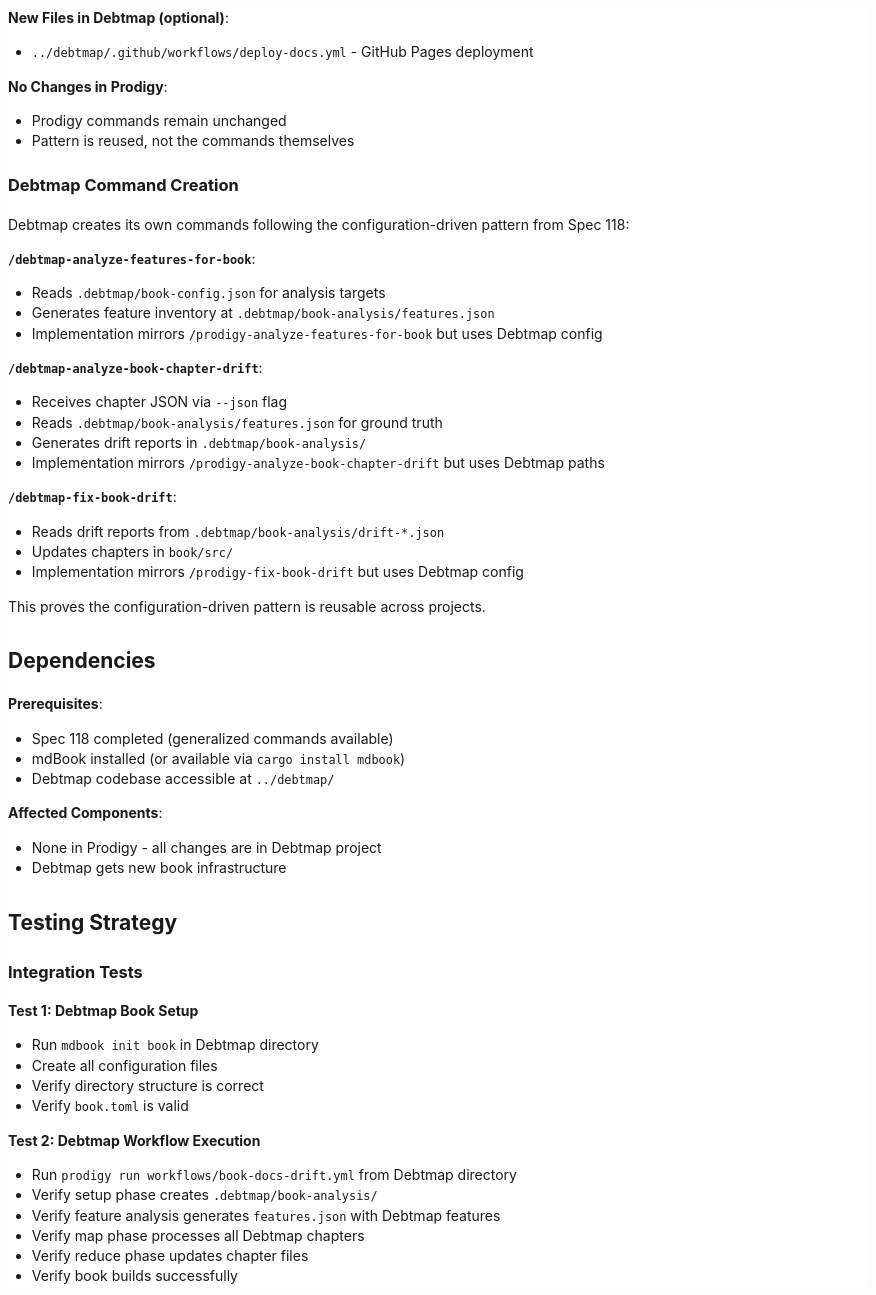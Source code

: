**New Files in Debtmap (optional)**:
- `../debtmap/.github/workflows/deploy-docs.yml` - GitHub Pages deployment

**No Changes in Prodigy**:
- Prodigy commands remain unchanged
- Pattern is reused, not the commands themselves

### Debtmap Command Creation

Debtmap creates its own commands following the configuration-driven pattern from Spec 118:

**`/debtmap-analyze-features-for-book`**:
- Reads `.debtmap/book-config.json` for analysis targets
- Generates feature inventory at `.debtmap/book-analysis/features.json`
- Implementation mirrors `/prodigy-analyze-features-for-book` but uses Debtmap config

**`/debtmap-analyze-book-chapter-drift`**:
- Receives chapter JSON via `--json` flag
- Reads `.debtmap/book-analysis/features.json` for ground truth
- Generates drift reports in `.debtmap/book-analysis/`
- Implementation mirrors `/prodigy-analyze-book-chapter-drift` but uses Debtmap paths

**`/debtmap-fix-book-drift`**:
- Reads drift reports from `.debtmap/book-analysis/drift-*.json`
- Updates chapters in `book/src/`
- Implementation mirrors `/prodigy-fix-book-drift` but uses Debtmap config

This proves the configuration-driven pattern is reusable across projects.

## Dependencies

**Prerequisites**:
- Spec 118 completed (generalized commands available)
- mdBook installed (or available via `cargo install mdbook`)
- Debtmap codebase accessible at `../debtmap/`

**Affected Components**:
- None in Prodigy - all changes are in Debtmap project
- Debtmap gets new book infrastructure

## Testing Strategy

### Integration Tests

**Test 1: Debtmap Book Setup**
- Run `mdbook init book` in Debtmap directory
- Create all configuration files
- Verify directory structure is correct
- Verify `book.toml` is valid

**Test 2: Debtmap Workflow Execution**
- Run `prodigy run workflows/book-docs-drift.yml` from Debtmap directory
- Verify setup phase creates `.debtmap/book-analysis/`
- Verify feature analysis generates `features.json` with Debtmap features
- Verify map phase processes all Debtmap chapters
- Verify reduce phase updates chapter files
- Verify book builds successfully

